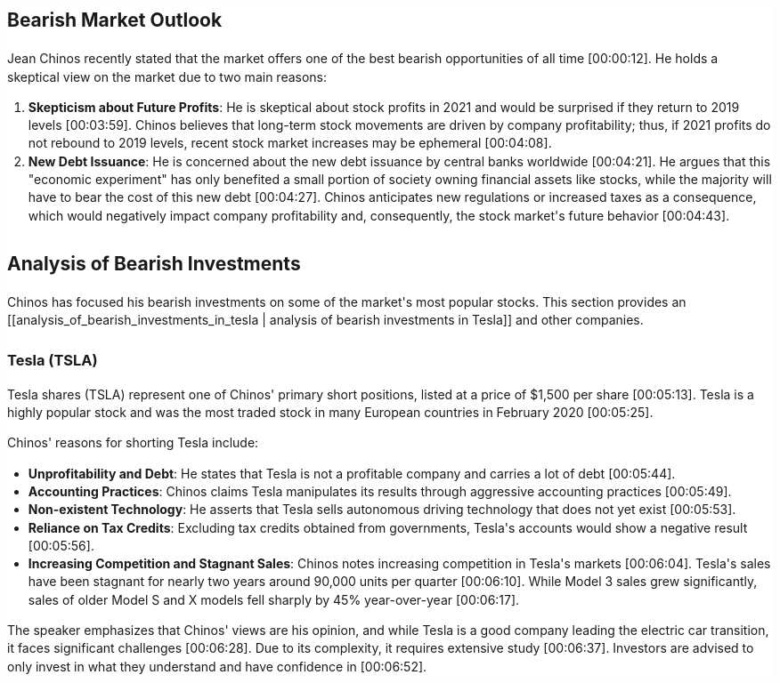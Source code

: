 ## Bearish Market Outlook

Jean Chinos recently stated that the market offers one of the best bearish opportunities of all time <a class="yt-timestamp" data-t="00:00:12">[00:00:12]</a>. He holds a skeptical view on the market due to two main reasons:
1.  **Skepticism about Future Profits**: He is skeptical about stock profits in 2021 and would be surprised if they return to 2019 levels <a class="yt-timestamp" data-t="00:03:59">[00:03:59]</a>. Chinos believes that long-term stock movements are driven by company profitability; thus, if 2021 profits do not rebound to 2019 levels, recent stock market increases may be ephemeral <a class="yt-timestamp" data-t="00:04:08">[00:04:08]</a>.
2.  **New Debt Issuance**: He is concerned about the new debt issuance by central banks worldwide <a class="yt-timestamp" data-t="00:04:21">[00:04:21]</a>. He argues that this "economic experiment" has only benefited a small portion of society owning financial assets like stocks, while the majority will have to bear the cost of this new debt <a class="yt-timestamp" data-t="00:04:27">[00:04:27]</a>. Chinos anticipates new regulations or increased taxes as a consequence, which would negatively impact company profitability and, consequently, the stock market's future behavior <a class="yt-timestamp" data-t="00:04:43">[00:04:43]</a>.

## Analysis of Bearish Investments

Chinos has focused his bearish investments on some of the market's most popular stocks. This section provides an [[analysis_of_bearish_investments_in_tesla | analysis of bearish investments in Tesla]] and other companies.

### Tesla (TSLA)

Tesla shares (TSLA) represent one of Chinos' primary short positions, listed at a price of $1,500 per share <a class="yt-timestamp" data-t="00:05:13">[00:05:13]</a>. Tesla is a highly popular stock and was the most traded stock in many European countries in February 2020 <a class="yt-timestamp" data-t="00:05:25">[00:05:25]</a>.

Chinos' reasons for shorting Tesla include:
*   **Unprofitability and Debt**: He states that Tesla is not a profitable company and carries a lot of debt <a class="yt-timestamp" data-t="00:05:44">[00:05:44]</a>.
*   **Accounting Practices**: Chinos claims Tesla manipulates its results through aggressive accounting practices <a class="yt-timestamp" data-t="00:05:49">[00:05:49]</a>.
*   **Non-existent Technology**: He asserts that Tesla sells autonomous driving technology that does not yet exist <a class="yt-timestamp" data-t="00:05:53">[00:05:53]</a>.
*   **Reliance on Tax Credits**: Excluding tax credits obtained from governments, Tesla's accounts would show a negative result <a class="yt-timestamp" data-t="00:05:56">[00:05:56]</a>.
*   **Increasing Competition and Stagnant Sales**: Chinos notes increasing competition in Tesla's markets <a class="yt-timestamp" data-t="00:06:04">[00:06:04]</a>. Tesla's sales have been stagnant for nearly two years around 90,000 units per quarter <a class="yt-timestamp" data-t="00:06:10">[00:06:10]</a>. While Model 3 sales grew significantly, sales of older Model S and X models fell sharply by 45% year-over-year <a class="yt-timestamp" data-t="00:06:17">[00:06:17]</a>.

The speaker emphasizes that Chinos' views are his opinion, and while Tesla is a good company leading the electric car transition, it faces significant challenges <a class="yt-timestamp" data-t="00:06:28">[00:06:28]</a>. Due to its complexity, it requires extensive study <a class="yt-timestamp" data-t="00:06:37">[00:06:37]</a>. Investors are advised to only invest in what they understand and have confidence in <a class="yt-timestamp" data-t="00:06:52">[00:06:52]</a>.
